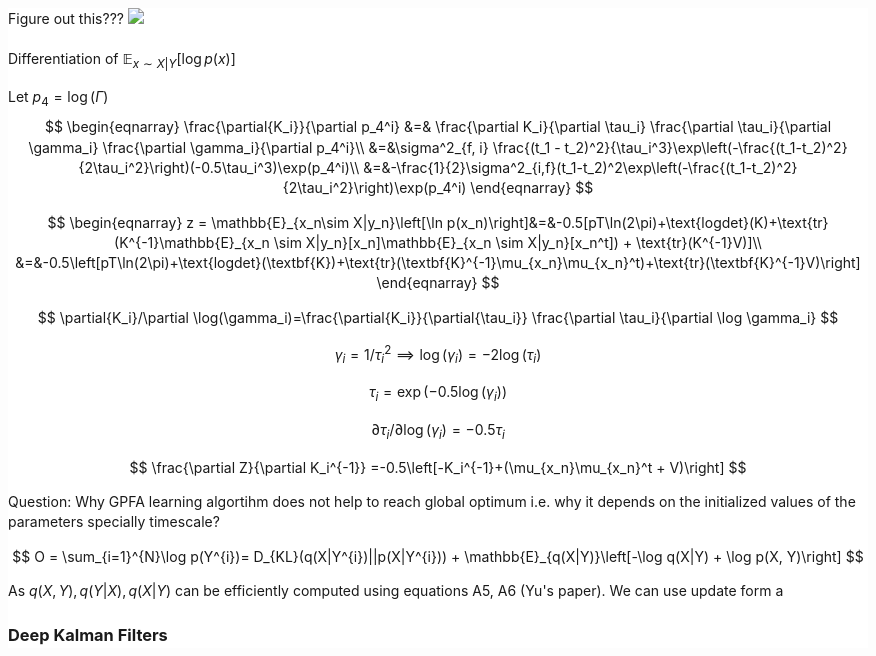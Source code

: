 





Figure out this???
![](https://i.imgur.com/EdAZtG3.png)

#### 
Differentiation of $\mathbb{E}_{x \sim X|Y}[\log p(x)]$

Let $p_4 = \log (\Gamma)$
$$
\begin{eqnarray}
\frac{\partial{K_i}}{\partial p_4^i} &=& \frac{\partial K_i}{\partial \tau_i} \frac{\partial \tau_i}{\partial \gamma_i} \frac{\partial \gamma_i}{\partial p_4^i}\\
&=&\sigma^2_{f, i} \frac{(t_1 - t_2)^2}{\tau_i^3}\exp\left(-\frac{(t_1-t_2)^2}{2\tau_i^2}\right)(-0.5\tau_i^3)\exp(p_4^i)\\
&=&-\frac{1}{2}\sigma^2_{i,f}(t_1-t_2)^2\exp\left(-\frac{(t_1-t_2)^2}{2\tau_i^2}\right)\exp(p_4^i)
\end{eqnarray}
$$

$$
\begin{eqnarray}
z = \mathbb{E}_{x_n\sim X|y_n}\left[\ln p(x_n)\right]&=&-0.5[pT\ln(2\pi)+\text{logdet}(K)+\text{tr}(K^{-1}\mathbb{E}_{x_n \sim X|y_n}[x_n]\mathbb{E}_{x_n \sim X|y_n}[x_n^t]) + \text{tr}(K^{-1}V)]\\
&=&-0.5\left[pT\ln(2\pi)+\text{logdet}(\textbf{K})+\text{tr}(\textbf{K}^{-1}\mu_{x_n}\mu_{x_n}^t)+\text{tr}(\textbf{K}^{-1}V)\right]
\end{eqnarray}
$$


$$
\partial{K_i}/\partial \log(\gamma_i)=\frac{\partial{K_i}}{\partial{\tau_i}} \frac{\partial \tau_i}{\partial \log \gamma_i}
$$

$$
\gamma_i=1/\tau_i^2\implies \log (\gamma_i)=-2\log(\tau_i)
$$

$$
\tau_i=\exp(-0.5 \log (\gamma_i))
$$

$$
\partial{\tau_i}/\partial{\log (\gamma_i)}=-0.5\tau_i
$$

$$
\frac{\partial Z}{\partial K_i^{-1}} =-0.5\left[-K_i^{-1}+(\mu_{x_n}\mu_{x_n}^t + V)\right]
$$

Question: Why GPFA learning algortihm does not help to reach global optimum i.e. why it depends on the initialized values of the parameters specially timescale?



$$
O = \sum_{i=1}^{N}\log p(Y^{i})= D_{KL}(q(X|Y^{i})||p(X|Y^{i})) + \mathbb{E}_{q(X|Y)}\left[-\log q(X|Y) + \log p(X, Y)\right]
$$

As $q(X, Y), q(Y|X), q(X|Y)$ can be efficiently computed using equations A5, A6 (Yu's paper). We can use update form a 

### Deep Kalman Filters






